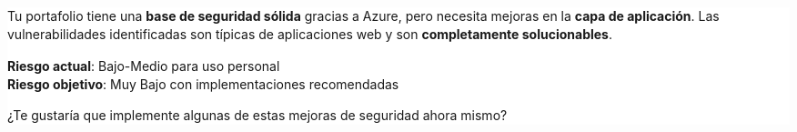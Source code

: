 Tu portafolio tiene una **base de seguridad sólida** gracias a Azure, pero necesita mejoras en la **capa de aplicación**. Las vulnerabilidades identificadas son típicas de aplicaciones web y son **completamente solucionables**.

**Riesgo actual**: Bajo-Medio para uso personal  
**Riesgo objetivo**: Muy Bajo con implementaciones recomendadas

¿Te gustaría que implemente algunas de estas mejoras de seguridad ahora mismo?